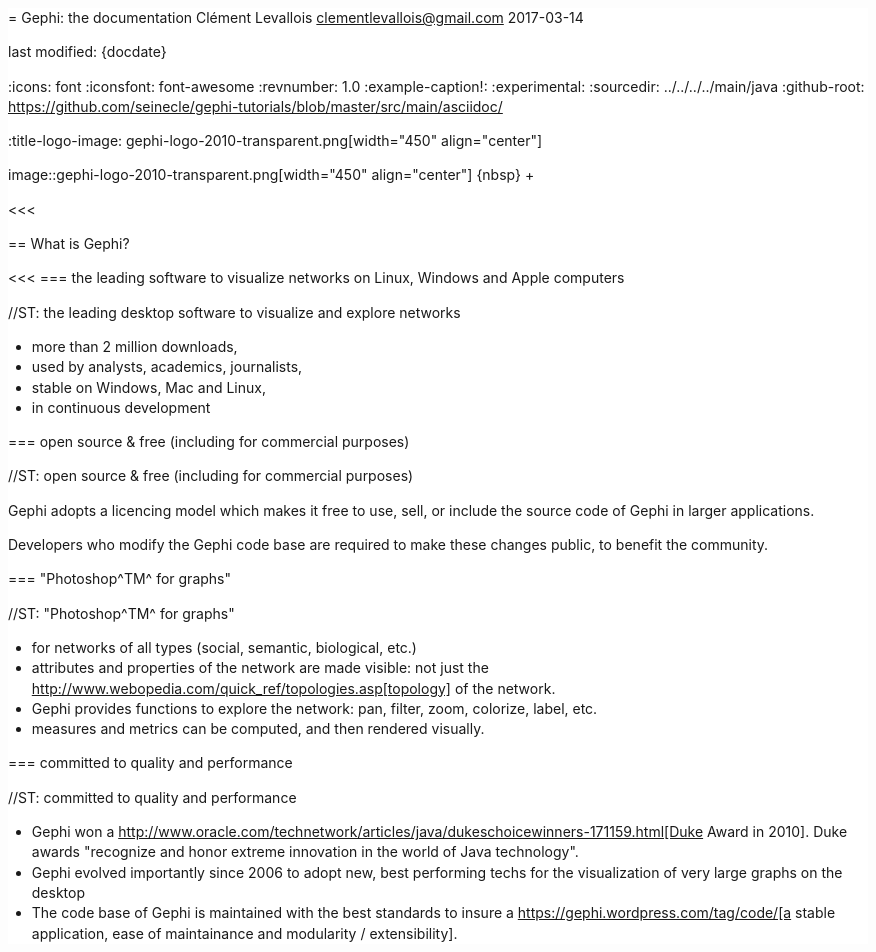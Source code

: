 =  Gephi: the documentation
Clément Levallois <clementlevallois@gmail.com>
2017-03-14

last modified: {docdate}

:icons: font
:iconsfont: font-awesome
:revnumber: 1.0
:example-caption!:
:experimental:
:sourcedir: ../../../../main/java
:github-root: https://github.com/seinecle/gephi-tutorials/blob/master/src/main/asciidoc/

:title-logo-image: gephi-logo-2010-transparent.png[width="450" align="center"]

image::gephi-logo-2010-transparent.png[width="450" align="center"]
{nbsp} +

<<<

== What is Gephi?

<<<
=== the leading software to visualize networks on Linux, Windows and Apple computers

//ST: the leading desktop software to visualize and explore networks
- more than 2 million downloads,
- used by analysts, academics, journalists,
- stable on Windows, Mac and Linux,
- in continuous development


=== open source & free (including for commercial purposes)

//ST: open source & free (including for commercial purposes)

Gephi adopts a licencing model which makes it free to use, sell, or include the source code of Gephi in larger applications.

Developers who modify the Gephi code base are required to make these changes public, to benefit the community.


=== "Photoshop^TM^ for graphs"

//ST: "Photoshop^TM^ for graphs"

- for networks of all types (social, semantic, biological, etc.)
- attributes and properties of the network are made visible: not just the http://www.webopedia.com/quick_ref/topologies.asp[topology] of the network.
- Gephi provides functions to explore the network: pan, filter, zoom, colorize, label, etc.
- measures and metrics can be computed, and then rendered visually.


=== committed to quality and performance

//ST: committed to quality and performance

- Gephi won a http://www.oracle.com/technetwork/articles/java/dukeschoicewinners-171159.html[Duke Award in 2010]. Duke awards "recognize and honor extreme innovation in the world of Java technology".
- Gephi evolved importantly since 2006 to adopt new, best performing techs for the visualization of very large graphs on the desktop
- The code base of Gephi is maintained with the best standards to insure a https://gephi.wordpress.com/tag/code/[a stable application, ease of maintainance and modularity / extensibility].
